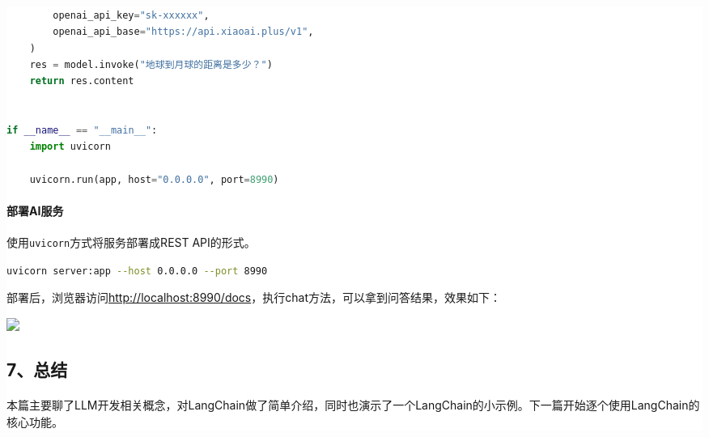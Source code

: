 ```Python
        openai_api_key="sk-xxxxxx",
        openai_api_base="https://api.xiaoai.plus/v1",
    )
    res = model.invoke("地球到月球的距离是多少？")
    return res.content


if __name__ == "__main__":
    import uvicorn

    uvicorn.run(app, host="0.0.0.0", port=8990)

```



#### 部署AI服务

使用`uvicorn`方式将服务部署成REST API的形式。

```Bash
uvicorn server:app --host 0.0.0.0 --port 8990
```

部署后，浏览器访问[http://localhost:8990/docs](http://localhost:8990/docs)，执行chat方法，可以拿到问答结果，效果如下：

![](https://img.mangod.top/blog/202410091456692.png)



## 7、总结

本篇主要聊了LLM开发相关概念，对LangChain做了简单介绍，同时也演示了一个LangChain的小示例。下一篇开始逐个使用LangChain的核心功能。

